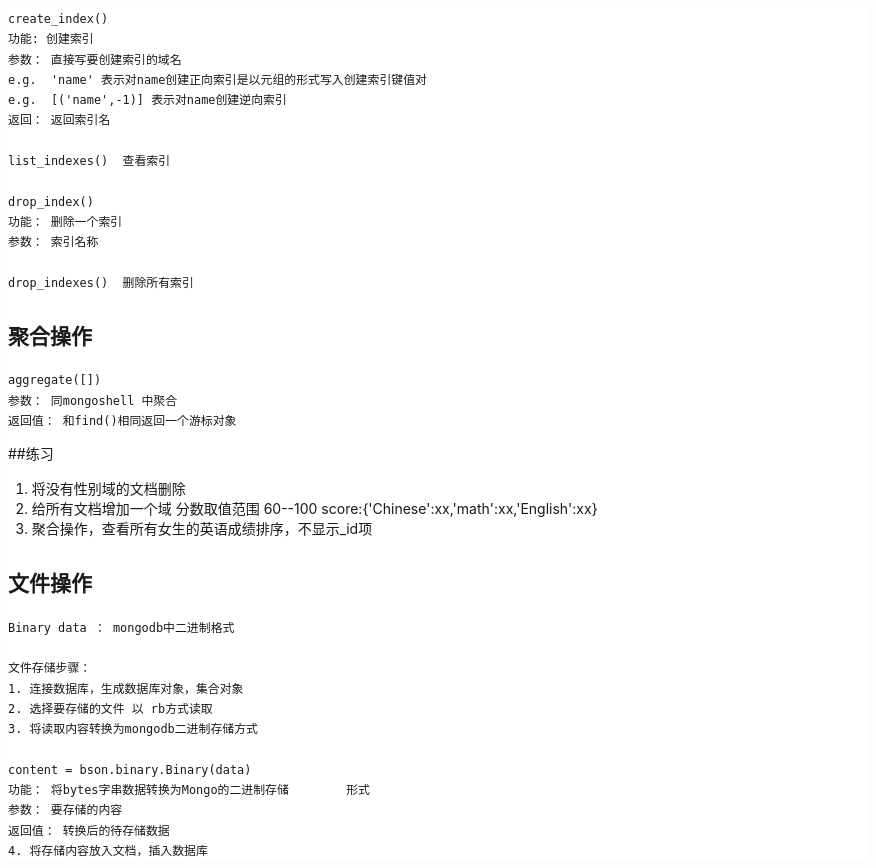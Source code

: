     create_index()
    功能: 创建索引
    参数： 直接写要创建索引的域名
    e.g.  'name' 表示对name创建正向索引是以元组的形式写入创建索引键值对
    e.g.  [('name',-1)] 表示对name创建逆向索引
    返回： 返回索引名

    list_indexes()  查看索引 

    drop_index() 
    功能： 删除一个索引
    参数： 索引名称

    drop_indexes()  删除所有索引


## 聚合操作

    aggregate([])
    参数： 同mongoshell 中聚合
    返回值： 和find()相同返回一个游标对象


##练习 
1. 将没有性别域的文档删除
2. 给所有文档增加一个域 
	 分数取值范围 60--100
	 score:{'Chinese':xx,'math':xx,'English':xx}
3. 聚合操作，查看所有女生的英语成绩排序，不显示_id项


## 文件操作

    Binary data ： mongodb中二进制格式

    文件存储步骤：
    1. 连接数据库，生成数据库对象，集合对象
    2. 选择要存储的文件 以 rb方式读取
    3. 将读取内容转换为mongodb二进制存储方式
        
	content = bson.binary.Binary(data)
	功能： 将bytes字串数据转换为Mongo的二进制存储        形式
	参数： 要存储的内容
	返回值： 转换后的待存储数据
    4. 将存储内容放入文档，插入数据库
